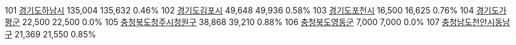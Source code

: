   <tr class="item">
    <td>101</td>
    <td><a href="/apt/경기도하남시">경기도하남시</a></td>
    <td>135,004</td>
    <td>135,632</td>
    <td>0.46%</td>
  </tr>

  <tr class="item">
    <td>102</td>
    <td><a href="/apt/경기도김포시">경기도김포시</a></td>
    <td>49,648</td>
    <td>49,936</td>
    <td>0.58%</td>
  </tr>

  <tr class="item">
    <td>103</td>
    <td><a href="/apt/경기도포천시">경기도포천시</a></td>
    <td>16,500</td>
    <td>16,625</td>
    <td>0.76%</td>
  </tr>

  <tr class="item">
    <td>104</td>
    <td><a href="/apt/경기도가평군">경기도가평군</a></td>
    <td>22,500</td>
    <td>22,500</td>
    <td>0.0%</td>
  </tr>

  <tr class="item">
    <td>105</td>
    <td><a href="/apt/충청북도청주시청원구">충청북도청주시청원구</a></td>
    <td>38,868</td>
    <td>39,210</td>
    <td>0.88%</td>
  </tr>

  <tr class="item">
    <td>106</td>
    <td><a href="/apt/충청북도영동군">충청북도영동군</a></td>
    <td>7,000</td>
    <td>7,000</td>
    <td>0.0%</td>
  </tr>

  <tr class="item">
    <td>107</td>
    <td><a href="/apt/충청남도천안시동남구">충청남도천안시동남구</a></td>
    <td>21,369</td>
    <td>21,550</td>
    <td>0.85%</td>
  </tr>
